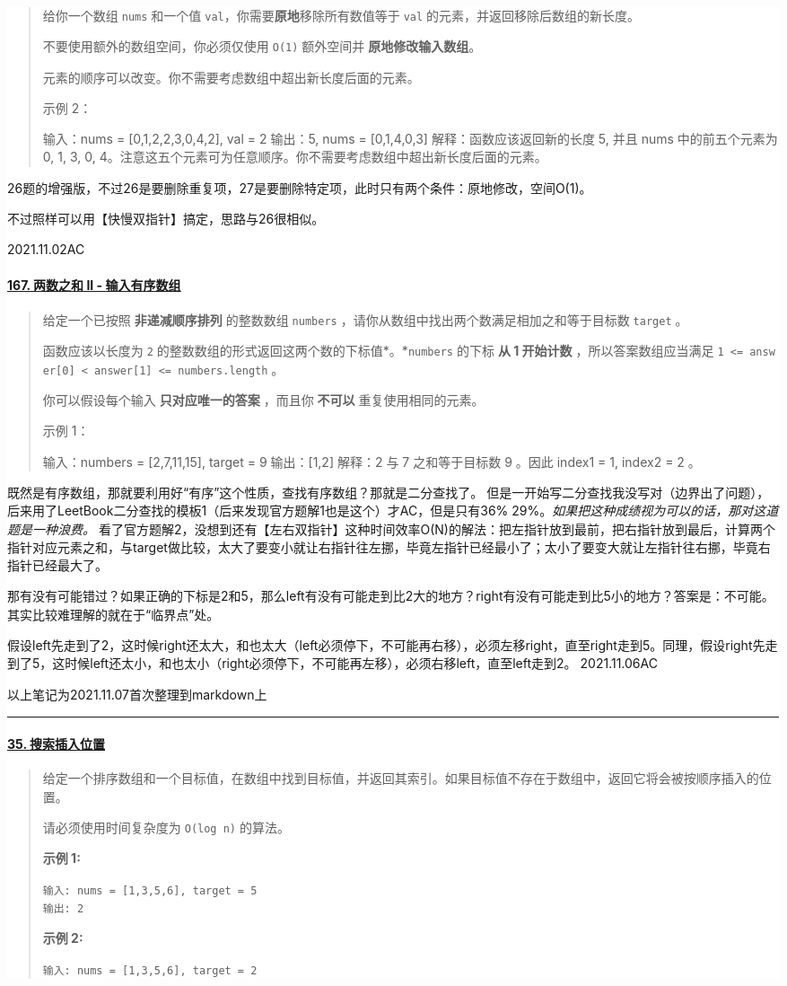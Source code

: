 > 给你一个数组 `nums` 和一个值 `val`，你需要**原地**移除所有数值等于 `val` 的元素，并返回移除后数组的新长度。
>
> 不要使用额外的数组空间，你必须仅使用 `O(1)` 额外空间并 **原地修改输入数组**。
>
> 元素的顺序可以改变。你不需要考虑数组中超出新长度后面的元素。
>
> 示例 2：
>
> 输入：nums = [0,1,2,2,3,0,4,2], val = 2
> 输出：5, nums = [0,1,4,0,3]
> 解释：函数应该返回新的长度 5, 并且 nums 中的前五个元素为 0, 1, 3, 0, 4。注意这五个元素可为任意顺序。你不需要考虑数组中超出新长度后面的元素。

26题的增强版，不过26是要删除重复项，27是要删除特定项，此时只有两个条件：原地修改，空间O(1)。

不过照样可以用【快慢双指针】搞定，思路与26很相似。

2021.11.02AC

#### [167. 两数之和 II - 输入有序数组](https://leetcode-cn.com/problems/two-sum-ii-input-array-is-sorted/)

> 给定一个已按照 **非递减顺序排列** 的整数数组 `numbers` ，请你从数组中找出两个数满足相加之和等于目标数 `target` 。
>
> 函数应该以长度为 `2` 的整数数组的形式返回这两个数的下标值*。*`numbers` 的下标 **从 1 开始计数** ，所以答案数组应当满足 `1 <= answer[0] < answer[1] <= numbers.length` 。
>
> 你可以假设每个输入 **只对应唯一的答案** ，而且你 **不可以** 重复使用相同的元素。
>
> 示例 1：
>
> 输入：numbers = [2,7,11,15], target = 9
> 输出：[1,2]
> 解释：2 与 7 之和等于目标数 9 。因此 index1 = 1, index2 = 2 。

既然是有序数组，那就要利用好“有序”这个性质，查找有序数组？那就是二分查找了。
但是一开始写二分查找我没写对（边界出了问题），后来用了LeetBook二分查找的模板1（后来发现官方题解1也是这个）才AC，但是只有36% 29%。*如果把这种成绩视为可以的话，那对这道题是一种浪费。*
看了官方题解2，没想到还有【左右双指针】这种时间效率O(N)的解法：把左指针放到最前，把右指针放到最后，计算两个指针对应元素之和，与target做比较，太大了要变小就让右指针往左挪，毕竟左指针已经最小了；太小了要变大就让左指针往右挪，毕竟右指针已经最大了。

那有没有可能错过？如果正确的下标是2和5，那么left有没有可能走到比2大的地方？right有没有可能走到比5小的地方？答案是：不可能。其实比较难理解的就在于“临界点”处。

假设left先走到了2，这时候right还太大，和也太大（left必须停下，不可能再右移），必须左移right，直至right走到5。同理，假设right先走到了5，这时候left还太小，和也太小（right必须停下，不可能再左移），必须右移left，直至left走到2。
2021.11.06AC

以上笔记为2021.11.07首次整理到markdown上

---

#### [35. 搜索插入位置](https://leetcode-cn.com/problems/search-insert-position/)

> 给定一个排序数组和一个目标值，在数组中找到目标值，并返回其索引。如果目标值不存在于数组中，返回它将会被按顺序插入的位置。
>
> 请必须使用时间复杂度为 `O(log n)` 的算法。
>
> **示例 1:**
>
> ```
> 输入: nums = [1,3,5,6], target = 5
> 输出: 2
> ```
>
>  **示例 2:**
>
> ```
> 输入: nums = [1,3,5,6], target = 2